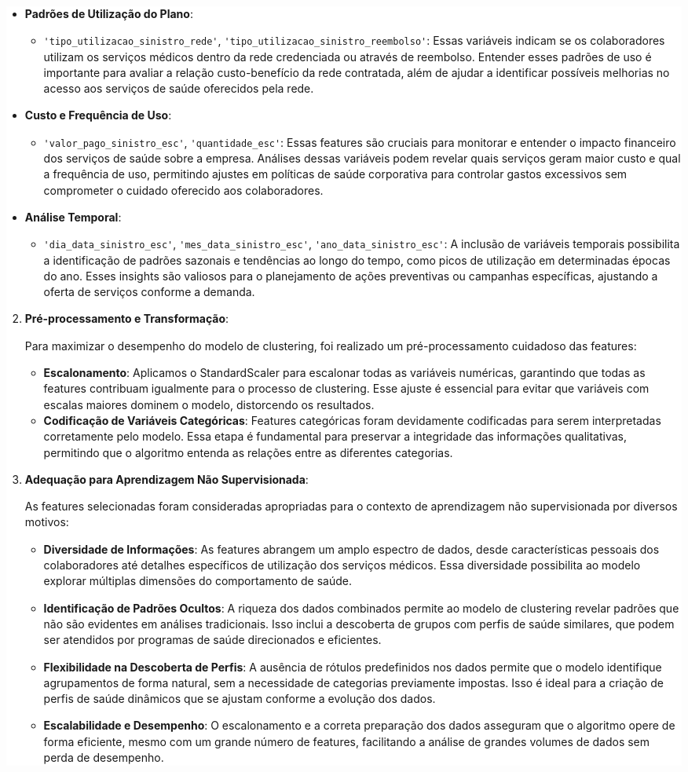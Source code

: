    - **Padrões de Utilização do Plano**:
     - `'tipo_utilizacao_sinistro_rede'`, `'tipo_utilizacao_sinistro_reembolso'`: Essas variáveis indicam se os colaboradores utilizam os serviços médicos dentro da rede credenciada ou através de reembolso. Entender esses padrões de uso é importante para avaliar a relação custo-benefício da rede contratada, além de ajudar a identificar possíveis melhorias no acesso aos serviços de saúde oferecidos pela rede.
   
   - **Custo e Frequência de Uso**:
     - `'valor_pago_sinistro_esc'`, `'quantidade_esc'`: Essas features são cruciais para monitorar e entender o impacto financeiro dos serviços de saúde sobre a empresa. Análises dessas variáveis podem revelar quais serviços geram maior custo e qual a frequência de uso, permitindo ajustes em políticas de saúde corporativa para controlar gastos excessivos sem comprometer o cuidado oferecido aos colaboradores.
   
   - **Análise Temporal**:
     - `'dia_data_sinistro_esc'`, `'mes_data_sinistro_esc'`, `'ano_data_sinistro_esc'`: A inclusão de variáveis temporais possibilita a identificação de padrões sazonais e tendências ao longo do tempo, como picos de utilização em determinadas épocas do ano. Esses insights são valiosos para o planejamento de ações preventivas ou campanhas específicas, ajustando a oferta de serviços conforme a demanda.

2. **Pré-processamento e Transformação**:

   Para maximizar o desempenho do modelo de clustering, foi realizado um pré-processamento cuidadoso das features:

   - **Escalonamento**: Aplicamos o StandardScaler para escalonar todas as variáveis numéricas, garantindo que todas as features contribuam igualmente para o processo de clustering. Esse ajuste é essencial para evitar que variáveis com escalas maiores dominem o modelo, distorcendo os resultados.
   - **Codificação de Variáveis Categóricas**: Features categóricas foram devidamente codificadas para serem interpretadas corretamente pelo modelo. Essa etapa é fundamental para preservar a integridade das informações qualitativas, permitindo que o algoritmo entenda as relações entre as diferentes categorias.

3. **Adequação para Aprendizagem Não Supervisionada**:

   As features selecionadas foram consideradas apropriadas para o contexto de aprendizagem não supervisionada por diversos motivos:

   - **Diversidade de Informações**: As features abrangem um amplo espectro de dados, desde características pessoais dos colaboradores até detalhes específicos de utilização dos serviços médicos. Essa diversidade possibilita ao modelo explorar múltiplas dimensões do comportamento de saúde.
   
   - **Identificação de Padrões Ocultos**: A riqueza dos dados combinados permite ao modelo de clustering revelar padrões que não são evidentes em análises tradicionais. Isso inclui a descoberta de grupos com perfis de saúde similares, que podem ser atendidos por programas de saúde direcionados e eficientes.
   
   - **Flexibilidade na Descoberta de Perfis**: A ausência de rótulos predefinidos nos dados permite que o modelo identifique agrupamentos de forma natural, sem a necessidade de categorias previamente impostas. Isso é ideal para a criação de perfis de saúde dinâmicos que se ajustam conforme a evolução dos dados.
   
   - **Escalabilidade e Desempenho**: O escalonamento e a correta preparação dos dados asseguram que o algoritmo opere de forma eficiente, mesmo com um grande número de features, facilitando a análise de grandes volumes de dados sem perda de desempenho.
